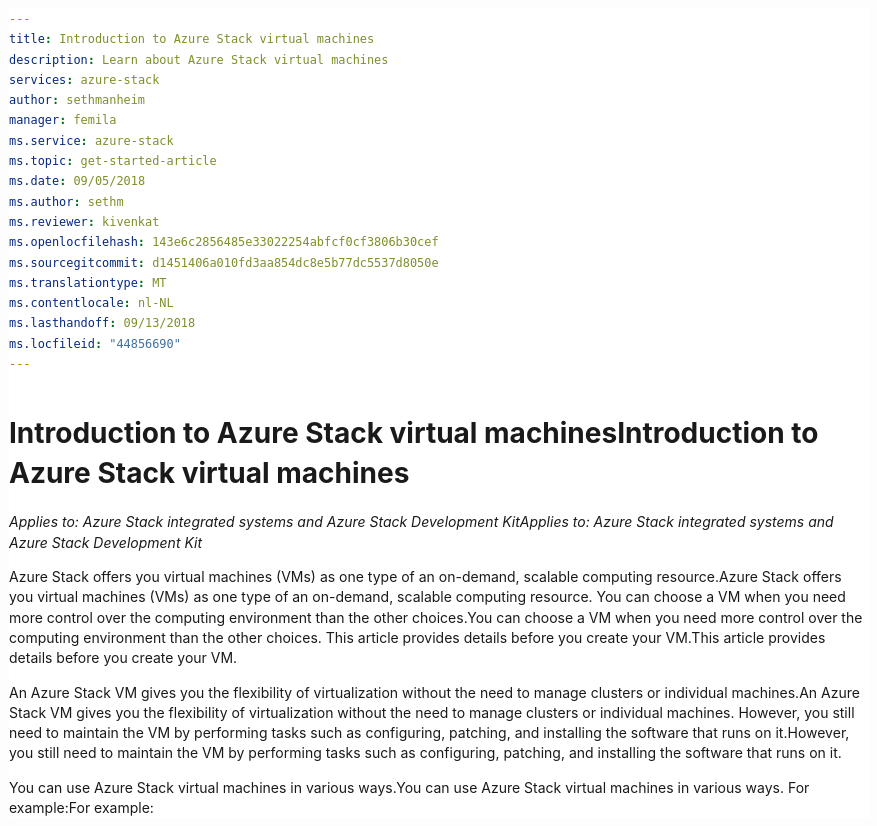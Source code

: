 ```yaml
---
title: Introduction to Azure Stack virtual machines
description: Learn about Azure Stack virtual machines
services: azure-stack
author: sethmanheim
manager: femila
ms.service: azure-stack
ms.topic: get-started-article
ms.date: 09/05/2018
ms.author: sethm
ms.reviewer: kivenkat
ms.openlocfilehash: 143e6c2856485e33022254abfcf0cf3806b30cef
ms.sourcegitcommit: d1451406a010fd3aa854dc8e5b77dc5537d8050e
ms.translationtype: MT
ms.contentlocale: nl-NL
ms.lasthandoff: 09/13/2018
ms.locfileid: "44856690"
---
```

# <a name="introduction-to-azure-stack-virtual-machines"></a><span data-ttu-id="1dfb0-103">Introduction to Azure Stack virtual machines</span><span class="sxs-lookup"><span data-stu-id="1dfb0-103">Introduction to Azure Stack virtual machines</span></span>

<span data-ttu-id="1dfb0-104">*Applies to: Azure Stack integrated systems and Azure Stack Development Kit*</span><span class="sxs-lookup"><span data-stu-id="1dfb0-104">*Applies to: Azure Stack integrated systems and Azure Stack Development Kit*</span></span>

<span data-ttu-id="1dfb0-105">Azure Stack offers you virtual machines (VMs) as one type of an on-demand, scalable computing resource.</span><span class="sxs-lookup"><span data-stu-id="1dfb0-105">Azure Stack offers you virtual machines (VMs) as one type of an on-demand, scalable computing resource.</span></span> <span data-ttu-id="1dfb0-106">You can choose a VM when you need more control over the computing environment than the other choices.</span><span class="sxs-lookup"><span data-stu-id="1dfb0-106">You can choose a VM when you need more control over the computing environment than the other choices.</span></span> <span data-ttu-id="1dfb0-107">This article provides details before you create your VM.</span><span class="sxs-lookup"><span data-stu-id="1dfb0-107">This article provides details before you create your VM.</span></span>

<span data-ttu-id="1dfb0-108">An Azure Stack VM gives you the flexibility of virtualization without the need to manage clusters or individual machines.</span><span class="sxs-lookup"><span data-stu-id="1dfb0-108">An Azure Stack VM gives you the flexibility of virtualization without the need to manage clusters or individual machines.</span></span> <span data-ttu-id="1dfb0-109">However, you still need to maintain the VM by performing tasks such as configuring, patching, and installing the software that runs on it.</span><span class="sxs-lookup"><span data-stu-id="1dfb0-109">However, you still need to maintain the VM by performing tasks such as configuring, patching, and installing the software that runs on it.</span></span>

<span data-ttu-id="1dfb0-110">You can use Azure Stack virtual machines in various ways.</span><span class="sxs-lookup"><span data-stu-id="1dfb0-110">You can use Azure Stack virtual machines in various ways.</span></span> <span data-ttu-id="1dfb0-111">For example:</span><span class="sxs-lookup"><span data-stu-id="1dfb0-111">For example:</span></span>
